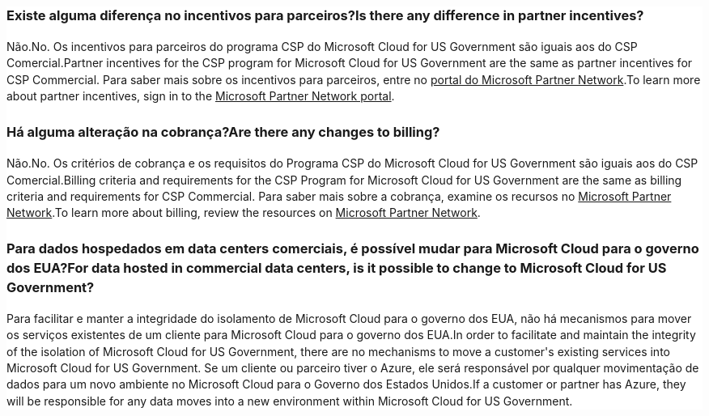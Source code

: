 ### <a name="is-there-any-difference-in-partner-incentives"></a><span data-ttu-id="f8f58-166">Existe alguma diferença no incentivos para parceiros?</span><span class="sxs-lookup"><span data-stu-id="f8f58-166">Is there any difference in partner incentives?</span></span>

<span data-ttu-id="f8f58-167">Não.</span><span class="sxs-lookup"><span data-stu-id="f8f58-167">No.</span></span> <span data-ttu-id="f8f58-168">Os incentivos para parceiros do programa CSP do Microsoft Cloud for US Government são iguais aos do CSP Comercial.</span><span class="sxs-lookup"><span data-stu-id="f8f58-168">Partner incentives for the CSP program for Microsoft Cloud for US Government are the same as partner incentives for CSP Commercial.</span></span> <span data-ttu-id="f8f58-169">Para saber mais sobre os incentivos para parceiros, entre no [portal do Microsoft Partner Network](https://partner.microsoft.com/membership/partner-incentives).</span><span class="sxs-lookup"><span data-stu-id="f8f58-169">To learn more about partner incentives, sign in to the [Microsoft Partner Network portal](https://partner.microsoft.com/membership/partner-incentives).</span></span>

### <a name="are-there-any-changes-to-billing"></a><span data-ttu-id="f8f58-170">Há alguma alteração na cobrança?</span><span class="sxs-lookup"><span data-stu-id="f8f58-170">Are there any changes to billing?</span></span>

<span data-ttu-id="f8f58-171">Não.</span><span class="sxs-lookup"><span data-stu-id="f8f58-171">No.</span></span> <span data-ttu-id="f8f58-172">Os critérios de cobrança e os requisitos do Programa CSP do Microsoft Cloud for US Government são iguais aos do CSP Comercial.</span><span class="sxs-lookup"><span data-stu-id="f8f58-172">Billing criteria and requirements for the CSP Program for Microsoft Cloud for US Government are the same as billing criteria and requirements for CSP Commercial.</span></span> <span data-ttu-id="f8f58-173">Para saber mais sobre a cobrança, examine os recursos no [Microsoft Partner Network](https://partner.microsoft.com/cloud-solution-provider/resources).</span><span class="sxs-lookup"><span data-stu-id="f8f58-173">To learn more about billing, review the resources on [Microsoft Partner Network](https://partner.microsoft.com/cloud-solution-provider/resources).</span></span>

### <a name="for-data-hosted-in-commercial-data-centers-is-it-possible-to-change-to-microsoft-cloud-for-us-government"></a><span data-ttu-id="f8f58-174">Para dados hospedados em data centers comerciais, é possível mudar para Microsoft Cloud para o governo dos EUA?</span><span class="sxs-lookup"><span data-stu-id="f8f58-174">For data hosted in commercial data centers, is it possible to change to Microsoft Cloud for US Government?</span></span>

<span data-ttu-id="f8f58-175">Para facilitar e manter a integridade do isolamento de Microsoft Cloud para o governo dos EUA, não há mecanismos para mover os serviços existentes de um cliente para Microsoft Cloud para o governo dos EUA.</span><span class="sxs-lookup"><span data-stu-id="f8f58-175">In order to facilitate and maintain the integrity of the isolation of Microsoft Cloud for US Government, there are no mechanisms to move a customer's existing services into Microsoft Cloud for US Government.</span></span> <span data-ttu-id="f8f58-176">Se um cliente ou parceiro tiver o Azure, ele será responsável por qualquer movimentação de dados para um novo ambiente no Microsoft Cloud para o Governo dos Estados Unidos.</span><span class="sxs-lookup"><span data-stu-id="f8f58-176">If a customer or partner has Azure, they will be responsible for any data moves into a new environment within Microsoft Cloud for US Government.</span></span>
